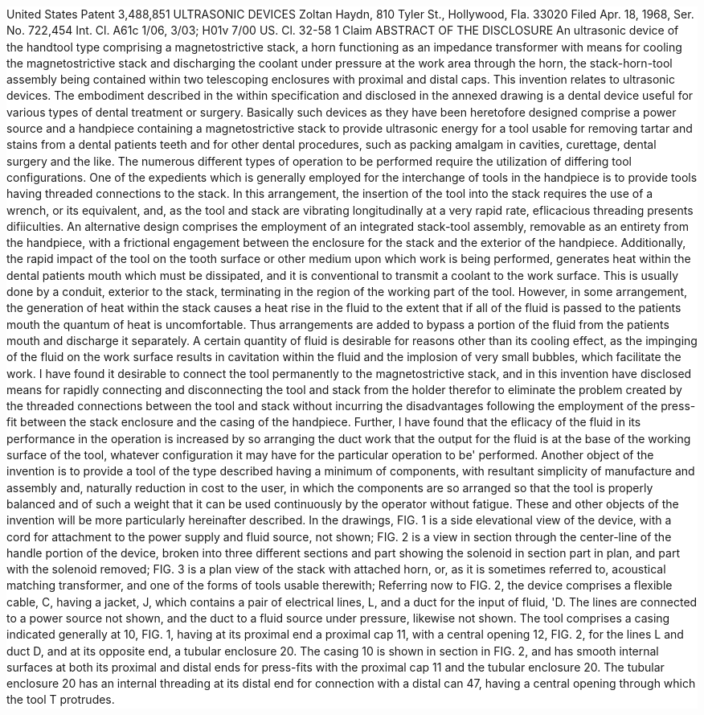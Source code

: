 United States Patent 3,488,851 ULTRASONIC DEVICES Zoltan Haydn, 810 Tyler St., Hollywood, Fla. 33020 Filed Apr. 18, 1968, Ser. No. 722,454 Int. Cl. A61c 1/06, 3/03; H01v 7/00 US. Cl. 32-58 1 Claim ABSTRACT OF THE DISCLOSURE An ultrasonic device of the handtool type comprising a magnetostrictive stack, a horn functioning as an impedance transformer with means for cooling the magnetostrictive stack and discharging the coolant under pressure at the work area through the horn, the stack-horn-tool assembly being contained within two telescoping enclosures with proximal and distal caps. 
This invention relates to ultrasonic devices. 
 The embodiment described in the within specification and disclosed in the annexed drawing is a dental device useful for various types of dental treatment or surgery. Basically such devices as they have been heretofore designed comprise a power source and a handpiece containing a magnetostrictive stack to provide ultrasonic energy for a tool usable for removing tartar and stains from a dental patients teeth and for other dental procedures, such as packing amalgam in cavities, curettage, dental surgery and the like. The numerous different types of operation to be performed require the utilization of differing tool configurations. One of the expedients which is generally employed for the interchange of tools in the handpiece is to provide tools having threaded connections to the stack. In this arrangement, the insertion of the tool into the stack requires the use of a wrench, or its equivalent, and, as the tool and stack are vibrating longitudinally at a very rapid rate, eflicacious threading presents difiiculties. 
 An alternative design comprises the employment of an integrated stack-tool assembly, removable as an entirety from the handpiece, with a frictional engagement between the enclosure for the stack and the exterior of the handpiece. 
 Additionally, the rapid impact of the tool on the tooth surface or other medium upon which work is being performed, generates heat within the dental patients mouth which must be dissipated, and it is conventional to transmit a coolant to the work surface. This is usually done by a conduit, exterior to the stack, terminating in the region of the working part of the tool. However, in some arrangement, the generation of heat within the stack causes a heat rise in the fluid to the extent that if all of the fluid is passed to the patients mouth the quantum of heat is uncomfortable. Thus arrangements are added to bypass a portion of the fluid from the patients mouth and discharge it separately. A certain quantity of fluid is desirable for reasons other than its cooling effect, as the impinging of the fluid on the work surface results in cavitation within the fluid and the implosion of very small bubbles, which facilitate the work. 
 I have found it desirable to connect the tool permanently to the magnetostrictive stack, and in this invention have disclosed means for rapidly connecting and disconnecting the tool and stack from the holder therefor to eliminate the problem created by the threaded connections between the tool and stack without incurring the disadvantages following the employment of the press-fit between the stack enclosure and the casing of the handpiece. 
 Further, I have found that the eflicacy of the fluid in its performance in the operation is increased by so arranging the duct work that the output for the fluid is at the base of the working surface of the tool, whatever configuration it may have for the particular operation to be' performed. 
 Another object of the invention is to provide a tool of the type described having a minimum of components, with resultant simplicity of manufacture and assembly and, naturally reduction in cost to the user, in which the components are so arranged so that the tool is properly balanced and of such a weight that it can be used continuously by the operator without fatigue. These and other objects of the invention will be more particularly hereinafter described. 
In the drawings, 
 FIG. 1 is a side elevational view of the device, with a cord for attachment to the power supply and fluid source, not shown; 
 FIG. 2 is a view in section through the center-line of the handle portion of the device, broken into three different sections and part showing the solenoid in section part in plan, and part with the solenoid removed; 
 FIG. 3 is a plan view of the stack with attached horn, or, as it is sometimes referred to, acoustical matching transformer, and one of the forms of tools usable therewith; 
 Referring now to FIG. 2, the device comprises a flexible cable, C, having a jacket, J, which contains a pair of electrical lines, L, and a duct for the input of fluid, 'D. The lines are connected to a power source not shown, and the duct to a fluid source under pressure, likewise not shown. The tool comprises a casing indicated generally at 10, FIG. 1, having at its proximal end a proximal cap 11, with a central opening 12, FIG. 2, for the lines L and duct D, and at its opposite end, a tubular enclosure 20. The casing 10 is shown in section in FIG. 2, and has smooth internal surfaces at both its proximal and distal ends for press-fits with the proximal cap 11 and the tubular enclosure 20. The tubular enclosure 20 has an internal threading at its distal end for connection with a distal can 47, having a central opening through which the tool T protrudes. 